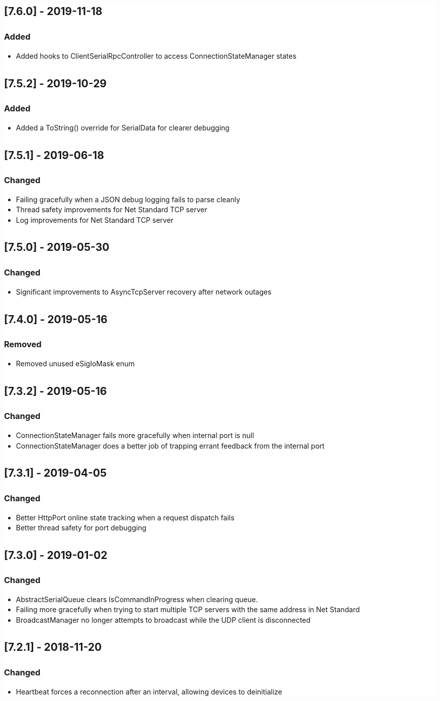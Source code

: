 ## [7.6.0] - 2019-11-18
### Added
 - Added hooks to ClientSerialRpcController to access ConnectionStateManager states

## [7.5.2] - 2019-10-29
### Added
 - Added a ToString() override for SerialData for clearer debugging

## [7.5.1] - 2019-06-18
### Changed
 - Failing gracefully when a JSON debug logging fails to parse cleanly
 - Thread safety improvements for Net Standard TCP server
 - Log improvements for Net Standard TCP server

## [7.5.0] - 2019-05-30
### Changed
 - Significant improvements to AsyncTcpServer recovery after network outages

## [7.4.0] - 2019-05-16
### Removed
 - Removed unused eSigIoMask enum 

## [7.3.2] - 2019-05-16
### Changed
 - ConnectionStateManager fails more gracefully when internal port is null
 - ConnectionStateManager does a better job of trapping errant feedback from the internal port

## [7.3.1] - 2019-04-05
### Changed
 - Better HttpPort online state tracking when a request dispatch fails
 - Better thread safety for port debugging

## [7.3.0] - 2019-01-02
### Changed
 - AbstractSerialQueue clears IsCommandInProgress when clearing queue.
 - Failing more gracefully when trying to start multiple TCP servers with the same address in Net Standard
 - BroadcastManager no longer attempts to broadcast while the UDP client is disconnected

## [7.2.1] - 2018-11-20
### Changed
 - Heartbeat forces a reconnection after an interval, allowing devices to deinitialize
